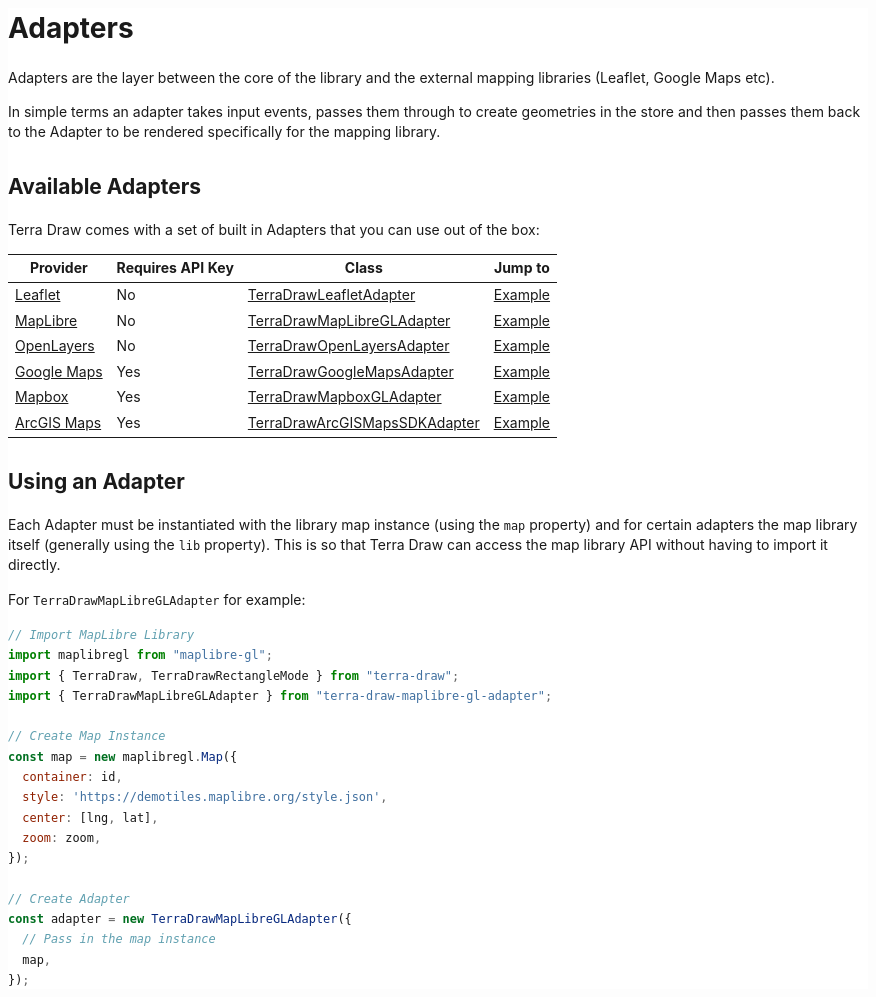 # Adapters

Adapters are the layer between the core of the library and the external mapping libraries (Leaflet, Google Maps etc).

In simple terms an adapter takes input events, passes them through to create geometries in the store and then passes them back to the Adapter to be rendered specifically for the mapping library.

## Available Adapters

Terra Draw comes with a set of built in Adapters that you can use out of the box:

| Provider                                                                    | Requires API Key | Class                                                                                                           | Jump to                 |
| --------------------------------------------------------------------------- | ---------------- | --------------------------------------------------------------------------------------------------------------- | ----------------------- |
| [Leaflet](https://leafletjs.com/)                                           | No               | [TerraDrawLeafletAdapter](https://jameslmilner.github.io/terra-draw/modules/terra_draw_arcgis_adapter)       | [Example](#leaflet)     |
| [MapLibre](https://maplibre.org/)                                           | No               | [TerraDrawMapLibreGLAdapter](https://jameslmilner.github.io/terra-draw/modules/terra_draw_maplibre_gl_adapter) | [Example](#maplibre)    |
| [OpenLayers](https://openlayers.org/)                                       | No               | [TerraDrawOpenLayersAdapter](https://jameslmilner.github.io/terra-draw/modules/terra_draw_openlayers_adapter) | [Example](#openlayers)                          |
| [Google Maps](https://developers.google.com/maps/documentation/javascript/) | Yes              | [TerraDrawGoogleMapsAdapter](https://jameslmilner.github.io/terra-draw/modules/terra_draw_google_maps_adapter) | [Example](#google-maps) |
| [Mapbox](https://mapbox.com/)                                               | Yes              | [TerraDrawMapboxGLAdapter](https://jameslmilner.github.io/terra-draw/modules/terra_draw_mapbox_gl_adapter)     | [Example](#mapbox)      |
| [ArcGIS Maps](https://developers.arcgis.com/javascript/latest/)             | Yes              | [TerraDrawArcGISMapsSDKAdapter](https://jameslmilner.github.io/terra-draw/modules/terra_draw_arcgis_adapter)   | [Example](#arcgis)      |                                                                               |                         |

## Using an Adapter

Each Adapter must be instantiated with the library map instance (using the `map` property) and for certain adapters the map library itself (generally using the `lib` property). This is so that Terra Draw can access the map library API without having to import it directly.

For `TerraDrawMapLibreGLAdapter` for example:

```javascript
// Import MapLibre Library
import maplibregl from "maplibre-gl";
import { TerraDraw, TerraDrawRectangleMode } from "terra-draw";
import { TerraDrawMapLibreGLAdapter } from "terra-draw-maplibre-gl-adapter";

// Create Map Instance
const map = new maplibregl.Map({
  container: id,
  style: 'https://demotiles.maplibre.org/style.json',
  center: [lng, lat],
  zoom: zoom,
});

// Create Adapter
const adapter = new TerraDrawMapLibreGLAdapter({
  // Pass in the map instance
  map,
});
```
